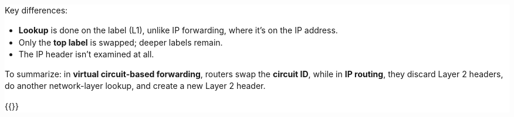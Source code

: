 Key differences:

-   **Lookup** is done on the label (L1), unlike IP forwarding, where it’s on the IP address.
-   Only the **top label** is swapped; deeper labels remain.
-   The IP header isn’t examined at all.

To summarize: in **virtual circuit-based forwarding**, routers swap the **circuit ID**, while in **IP routing**, they discard Layer 2 headers, do another network-layer lookup, and create a new Layer 2 header.

{{<next-in-series page="/posts/2025/06/finding-paths-across-network.md" />}}